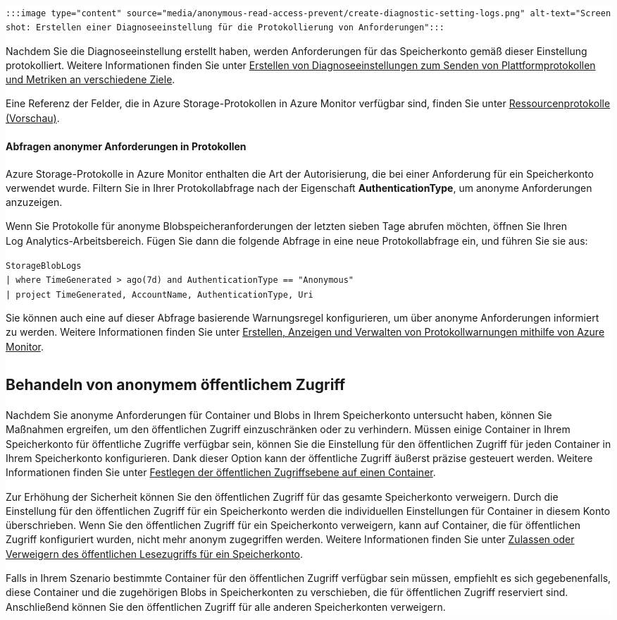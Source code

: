     :::image type="content" source="media/anonymous-read-access-prevent/create-diagnostic-setting-logs.png" alt-text="Screenshot: Erstellen einer Diagnoseeinstellung für die Protokollierung von Anforderungen":::

Nachdem Sie die Diagnoseeinstellung erstellt haben, werden Anforderungen für das Speicherkonto gemäß dieser Einstellung protokolliert. Weitere Informationen finden Sie unter [Erstellen von Diagnoseeinstellungen zum Senden von Plattformprotokollen und Metriken an verschiedene Ziele](../../azure-monitor/essentials/diagnostic-settings.md).

Eine Referenz der Felder, die in Azure Storage-Protokollen in Azure Monitor verfügbar sind, finden Sie unter [Ressourcenprotokolle (Vorschau)](./monitor-blob-storage-reference.md#resource-logs-preview).

#### <a name="query-logs-for-anonymous-requests"></a>Abfragen anonymer Anforderungen in Protokollen

Azure Storage-Protokolle in Azure Monitor enthalten die Art der Autorisierung, die bei einer Anforderung für ein Speicherkonto verwendet wurde. Filtern Sie in Ihrer Protokollabfrage nach der Eigenschaft **AuthenticationType**, um anonyme Anforderungen anzuzeigen.

Wenn Sie Protokolle für anonyme Blobspeicheranforderungen der letzten sieben Tage abrufen möchten, öffnen Sie Ihren Log Analytics-Arbeitsbereich. Fügen Sie dann die folgende Abfrage in eine neue Protokollabfrage ein, und führen Sie sie aus:

```kusto
StorageBlobLogs
| where TimeGenerated > ago(7d) and AuthenticationType == "Anonymous"
| project TimeGenerated, AccountName, AuthenticationType, Uri
```

Sie können auch eine auf dieser Abfrage basierende Warnungsregel konfigurieren, um über anonyme Anforderungen informiert zu werden. Weitere Informationen finden Sie unter [Erstellen, Anzeigen und Verwalten von Protokollwarnungen mithilfe von Azure Monitor](../../azure-monitor/alerts/alerts-log.md).

## <a name="remediate-anonymous-public-access"></a>Behandeln von anonymem öffentlichem Zugriff

Nachdem Sie anonyme Anforderungen für Container und Blobs in Ihrem Speicherkonto untersucht haben, können Sie Maßnahmen ergreifen, um den öffentlichen Zugriff einzuschränken oder zu verhindern. Müssen einige Container in Ihrem Speicherkonto für öffentliche Zugriffe verfügbar sein, können Sie die Einstellung für den öffentlichen Zugriff für jeden Container in Ihrem Speicherkonto konfigurieren. Dank dieser Option kann der öffentliche Zugriff äußerst präzise gesteuert werden. Weitere Informationen finden Sie unter [Festlegen der öffentlichen Zugriffsebene auf einen Container](anonymous-read-access-configure.md#set-the-public-access-level-for-a-container).

Zur Erhöhung der Sicherheit können Sie den öffentlichen Zugriff für das gesamte Speicherkonto verweigern. Durch die Einstellung für den öffentlichen Zugriff für ein Speicherkonto werden die individuellen Einstellungen für Container in diesem Konto überschrieben. Wenn Sie den öffentlichen Zugriff für ein Speicherkonto verweigern, kann auf Container, die für öffentlichen Zugriff konfiguriert wurden, nicht mehr anonym zugegriffen werden. Weitere Informationen finden Sie unter [Zulassen oder Verweigern des öffentlichen Lesezugriffs für ein Speicherkonto](anonymous-read-access-configure.md#allow-or-disallow-public-read-access-for-a-storage-account).

Falls in Ihrem Szenario bestimmte Container für den öffentlichen Zugriff verfügbar sein müssen, empfiehlt es sich gegebenenfalls, diese Container und die zugehörigen Blobs in Speicherkonten zu verschieben, die für öffentlichen Zugriff reserviert sind. Anschließend können Sie den öffentlichen Zugriff für alle anderen Speicherkonten verweigern.
